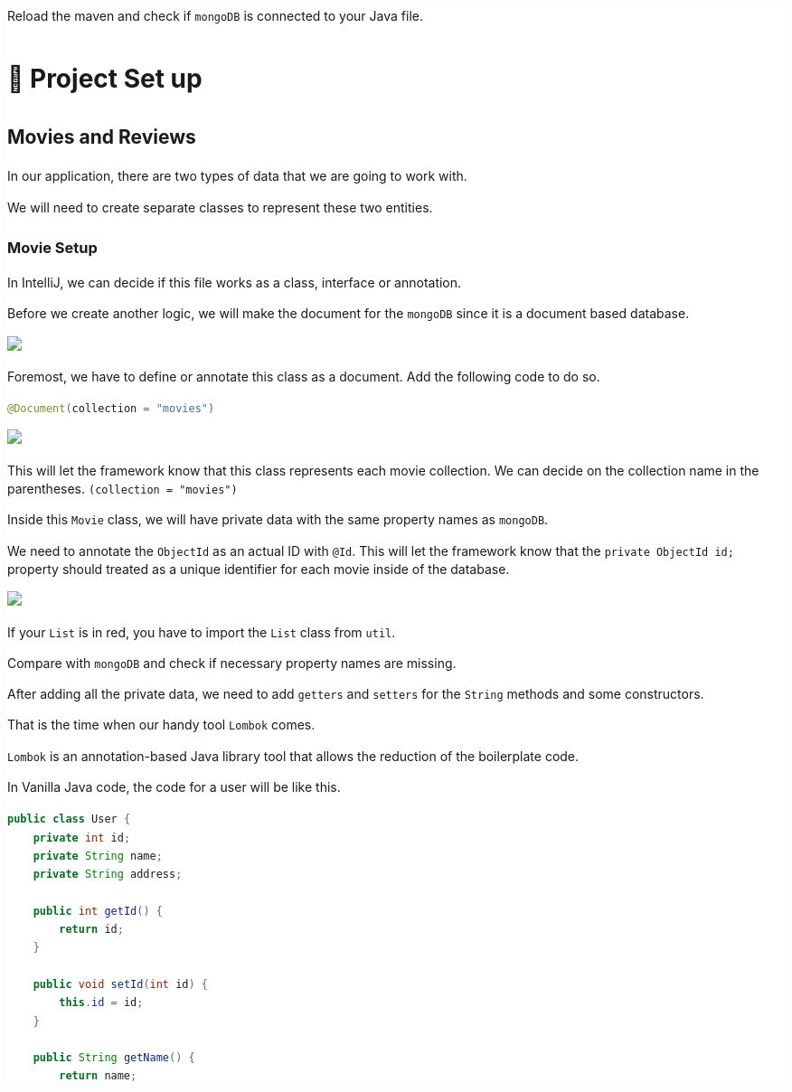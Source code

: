 Reload the maven and check if `mongoDB` is connected to your Java file.

# 🎯 Project Set up

## Movies and Reviews

In our application, there are two types of data that we are going to work with.

We will need to create separate classes to represent these two entities.

### Movie Setup

In IntelliJ, we can decide if this file works as a class, interface or annotation.

Before we create another logic, we will make the document for the `mongoDB` since it is a document based database.

![](https://velog.velcdn.com/images/devbang/post/318bfacd-fc9f-40b9-bdfc-48ffe2295e1f/image.png)

Foremost, we have to define or annotate this class as a document. Add the following code to do so.

```java
@Document(collection = "movies")
```

![](https://velog.velcdn.com/images/devbang/post/0968b5ab-a4e9-41ee-b242-0e73aea57969/image.png)

This will let the framework know that this class represents each movie collection. We can decide on the collection name in the parentheses.
`(collection = "movies")`

Inside this `Movie` class, we will have private data with the same property names as `mongoDB`.

We need to annotate the `ObjectId` as an actual ID with `@Id`.
This will let the framework know that the `private ObjectId id;` property should treated as a unique identifier for each movie inside of the database.

![](https://velog.velcdn.com/images/devbang/post/484d87ae-6671-4aab-bb4c-8da6d6493a88/image.png)

If your `List` is in red, you have to import the `List` class from `util`.

Compare with `mongoDB` and check if necessary property names are missing.

After adding all the private data, we need to add `getters` and `setters` for the `String` methods and some constructors.

That is the time when our handy tool `Lombok` comes.

`Lombok` is an annotation-based Java library tool that allows the reduction of the boilerplate code.

In Vanilla Java code, the code for a user will be like this.

```java
public class User {
	private int id;
    private String name;
    private String address;

    public int getId() {
    	return id;
    }

    public void setId(int id) {
    	this.id = id;
    }

    public String getName() {
    	return name;
```